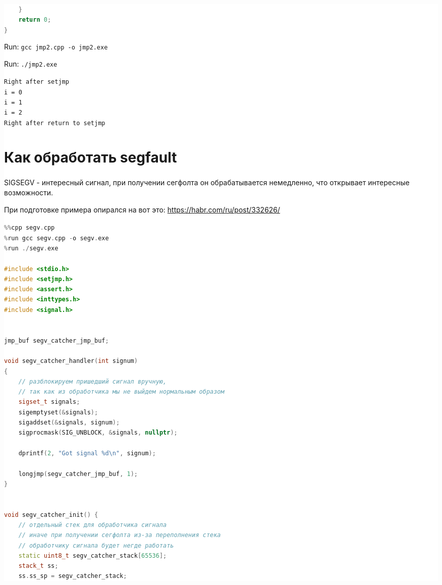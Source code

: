 ```cpp
    }
    return 0;
}
```


Run: `gcc jmp2.cpp -o jmp2.exe`



Run: `./jmp2.exe`


    Right after setjmp
    i = 0
    i = 1
    i = 2
    Right after return to setjmp



```python

```

# <a name="segfault"></a> Как обработать segfault

SIGSEGV - интересный сигнал, при получении сегфолта он обрабатывается немедленно, что открывает интересные возможности.

При подготовке примера опирался на вот это: https://habr.com/ru/post/332626/


```cpp
%%cpp segv.cpp
%run gcc segv.cpp -o segv.exe
%run ./segv.exe

#include <stdio.h>
#include <setjmp.h>
#include <assert.h>
#include <inttypes.h>
#include <signal.h>


jmp_buf segv_catcher_jmp_buf;

void segv_catcher_handler(int signum)
{
    // разблокируем пришедший сигнал вручную, 
    // так как из обработчика мы не выйдем нормальным образом
    sigset_t signals;
    sigemptyset(&signals);
    sigaddset(&signals, signum);
    sigprocmask(SIG_UNBLOCK, &signals, nullptr);
    
    dprintf(2, "Got signal %d\n", signum);
    
    longjmp(segv_catcher_jmp_buf, 1);
}


void segv_catcher_init() {
    // отдельный стек для обработчика сигнала
    // иначе при получении сегфолта из-за переполнения стека 
    // обработчику сигнала будет негде работать
    static uint8_t segv_catcher_stack[65536];
    stack_t ss;
    ss.ss_sp = segv_catcher_stack;
```